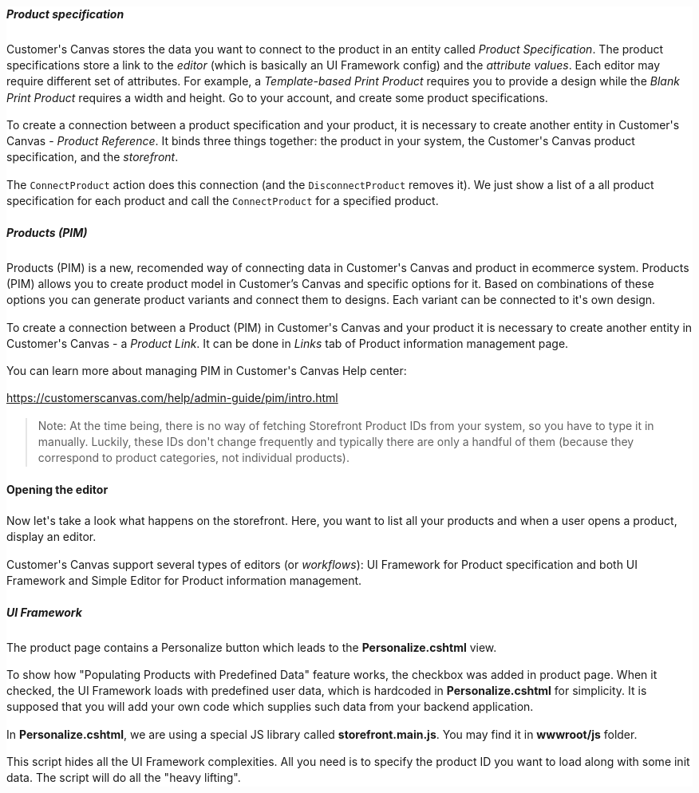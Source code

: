 ##### Product specification

Customer's Canvas stores the data you want to connect to the product in an entity called _Product Specification_. The product specifications store a link to the _editor_ (which is basically an UI Framework config) and the _attribute values_. Each editor may require different set of attributes. For example, a _Template-based Print Product_ requires you to provide a design while the _Blank Print Product_ requires a width and height. Go to your account, and create some product specifications.

To create a connection between a product specification and your product, it is necessary to create another entity in Customer's Canvas - _Product Reference_. It binds three things together: the product in your system, the Customer's Canvas product specification, and the _storefront_. 

The `ConnectProduct` action does this connection (and the `DisconnectProduct` removes it). We just show a list of a all product specification for each product and call the `ConnectProduct` for a specified product.

##### Products (PIM)

Products (PIM) is a new, recomended way of connecting data in Customer's Canvas and product in ecommerce system. Products (PIM) allows you to create product model in Customer’s Canvas and specific options for it. Based on combinations of these options you can generate product variants and connect them to designs. Each variant can be connected to it's own design. 

To create a connection between a Product (PIM) in Customer's Canvas and your product it is necessary to create another entity in Customer's Canvas - a _Product Link_. It can be done in _Links_ tab of Product information management page. 
 
You can learn more about managing PIM in Customer's Canvas Help center: 

https://customerscanvas.com/help/admin-guide/pim/intro.html

> Note: At the time being, there is no way of fetching Storefront Product IDs from your system, so you have to type it in manually. Luckily, these IDs don't change frequently and typically there are only a handful of them (because they correspond to product categories, not individual products).


#### Opening the editor

Now let's take a look what happens on the storefront. Here, you want to list all your products and when a user opens a product, display an editor. 

Customer's Canvas support several types of editors (or _workflows_): UI Framework for Product specification and both UI Framework and Simple Editor for Product information management.

##### UI Framework

The product page contains a Personalize button which leads to the **Personalize.cshtml** view. 

To show how "Populating Products with Predefined Data" feature works, the checkbox was added in product page. When it checked, the UI Framework loads with predefined user data, which is hardcoded in **Personalize.cshtml** for simplicity. It is supposed that you will add your own code which supplies such data from your backend application.

In **Personalize.cshtml**, we are using a special JS library called **storefront.main.js**. You may find it in **wwwroot/js** folder.

This script hides all the UI Framework complexities. All you need is to specify the product ID you want to load along with some init data. The script will do all the "heavy lifting".

